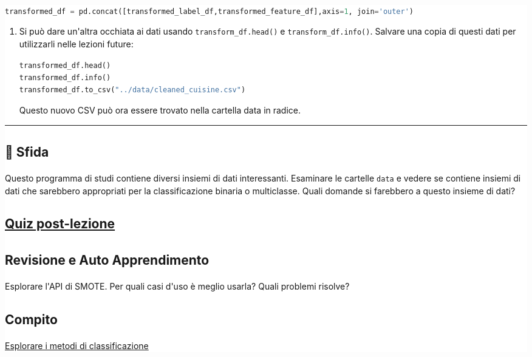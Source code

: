    ```python
   transformed_df = pd.concat([transformed_label_df,transformed_feature_df],axis=1, join='outer')
   ```

1. Si può dare un'altra occhiata ai dati usando `transform_df.head()` e `transform_df.info()`. Salvare una copia di questi dati per utilizzarli nelle lezioni future:

   ```python
   transformed_df.head()
   transformed_df.info()
   transformed_df.to_csv("../data/cleaned_cuisine.csv")
   ```

   Questo nuovo CSV può ora essere trovato nella cartella data in radice.

---

## 🚀 Sfida

Questo programma di studi contiene diversi insiemi di dati interessanti. Esaminare le cartelle `data` e vedere se contiene insiemi di dati che sarebbero appropriati per la classificazione binaria o multiclasse. Quali domande si farebbero a questo insieme di dati?

## [Quiz post-lezione](https://gentle-hill-034defd0f.1.azurestaticapps.net/quiz/20/?loc=it)

## Revisione e Auto Apprendimento

Esplorare l'API di SMOTE. Per quali casi d'uso è meglio usarla? Quali problemi risolve?

## Compito

[Esplorare i metodi di classificazione](assignment.it.md)
